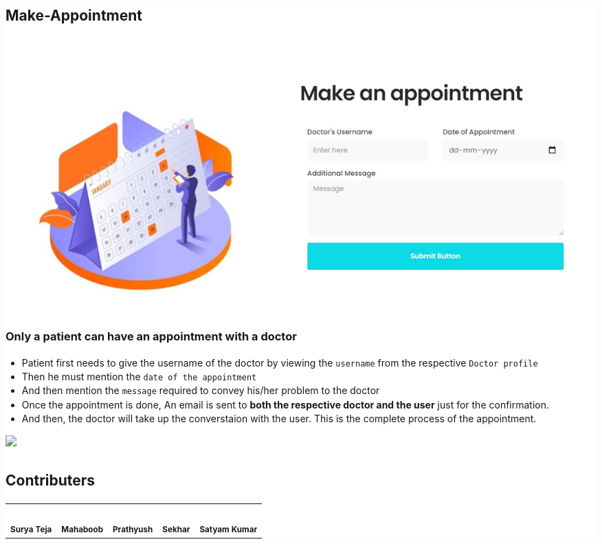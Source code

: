 ## Make-Appointment
![](/images/cap3.JPG)
### Only a patient can have an appointment with a doctor
* Patient first needs to give the username of the doctor by viewing the ```username``` from the respective ```Doctor profile```
* Then he must mention the ```date of the appointment```
* And then mention the ```message``` required to convey his/her problem to the doctor
* Once the appointment is done, An email is sent to **both the respective doctor and the user** just for the confirmation.
* And then, the doctor will take up the converstaion with the user. This is the complete process of the appointment.


![](/images/gif2.gif)
## Contributers
<table>
  <tr>
    <td align="center"><a href="https://github.com/surya0180"><img src="https://avatars1.githubusercontent.com/surya0180" width="100px;" alt=""/></a><br /><sub><b>Surya Teja</b></sub></td>
    <td align="center"><a href="https://github.com/bannu0snake"><img src="https://avatars1.githubusercontent.com/bannu0snake" width="100px;" alt=""/></a><br /><sub><b>Mahaboob</b></sub></td>
    <td align="center"><a href="https://github.com/prathyush11"><img src="https://avatars1.githubusercontent.com/prathyush11" width="100px;" alt=""/></a><br /><sub><b>Prathyush</b></sub></td>
    <td align="center"><a href="https://github.com/sekharsa"><img src="https://avatars1.githubusercontent.com/sekharsa" width="100px;" alt=""/></a><br /><sub><b>Sekhar</b></sub></td>
    <td align="center"><a href="https://github.com/satyamsingh-sg"><img src="https://avatars1.githubusercontent.com/satyamsingh-sg" width="100px;" alt=""/></a><br /><sub><b>Satyam Kumar</b></sub></td>
  </tr>
</table>
